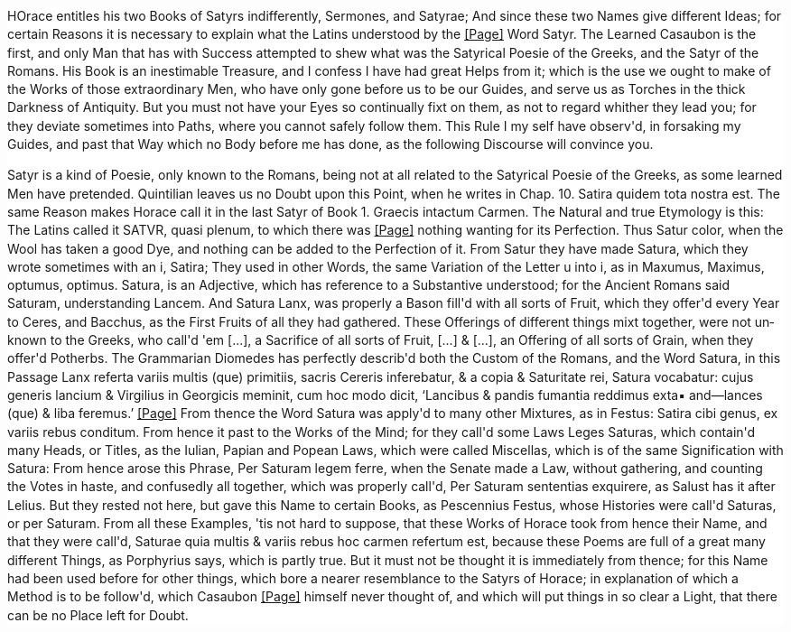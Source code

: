 HOrace entitles his two Books of Satyrs indifferently, Sermones, and Satyrae;
And since these two Names give different Ideas; for certain Reasons it is
necessary to explain what the Latins understood by the
[[Page]](http://eebo.chadwyck.com/downloadtiff?vid=55621&page=8) Word Satyr.
The Learned Casaubon is the first, and only Man that has with Success
at­tempted to shew what was the Satyrical Poesie of the Greeks, and the Satyr
of the Romans. His Book is an inestimable Treasure, and I con­fess I have had
great Helps from it; which is the use we ought to make of the Works of those
extraordinary Men, who have only gone before us to be our Guides, and serve us
as Torches in the thick Darkness of Antiquity. But you must not have your Eyes
so continually fixt on them, as not to regard whither they lead you; for they
deviate sometimes into Paths, where you cannot safely follow them. This Rule I
my self have observ'd, in forsaking my Guides, and past that Way which no Body
before me has done, as the following Dis­course will convince you.

Satyr is a kind of Poesie, only known to the Romans, being not at all related
to the Satyrical Poesie of the Greeks, as some learned Men have pretended.
Quintilian leaves us no Doubt up­on this Point, when he writes in Chap. 10.
Satira quidem tota nostra est. The same Reason makes Horace call it in the
last Satyr of Book 1. Graecis intactum Carmen. The Natural and true Etymology
is this: The Latins called it SATVR, quasi plenum, to which there was
[[Page]](http://eebo.chadwyck.com/downloadtiff?vid=55621&page=9) nothing
wanting for its Perfection. Thus Satur color, when the Wool has taken a good
Dye, and nothing can be added to the Per­fection of it. From Satur they have
made Satura, which they wrote sometimes with an i, Satira; They used in other
Words, the same Variation of the Letter u into i, as in Maxumus, Maximus,
optumus, optimus. Satura, is an Adjective, which has reference to a
Sub­stantive understood; for the Ancient Romans said Saturam, understanding
Lancem. And Satura Lanx, was properly a Bason fill'd with all sorts of Fruit,
which they offer'd every Year to Ceres, and Bacchus, as the First Fruits of
all they had gathered. These Offerings of different things mixt together, were
not un­known to the Greeks, who call'd 'em  [...], a Sacrifice of all sorts of
Fruit,  [...] & [...], an Offering of all sorts of Grain, when they offer'd
Potherbs. The Grammarian Diomedes has perfectly describ'd both the Cu­stom of
the Romans, and the Word Satura, in this Passage Lanx referta variis multis
(que) primi­tiis, sacris Cereris inferebatur, & a copia & Saturitate rei,
Satura vocabatur: cujus generis lancium & Virgilius in Georgicis meminit, cum
hoc modo dicit, ‘Lancibus & pandis fumantia reddimus exta▪ and—lances (que) &
liba feremus.’
[[Page]](http://eebo.chadwyck.com/downloadtiff?vid=55621&page=9) From thence
the Word Satura was apply'd to many other Mixtures, as in Festus: Satira cibi
genus, ex variis rebus conditum. From hence it past to the Works of the Mind;
for they call'd some Laws Leges Saturas, which con­tain'd many Heads, or
Titles, as the Iulian, Papian and Popean Laws, which were called Miscellas,
which is of the same Signification with Satura: From hence arose this Phrase,
Per Saturam legem ferre, when the Senate made a Law, without gathering, and
counting the Votes in haste, and confusedly all together, which was properly
call'd, Per Saturam sen­tentias exquirere, as Salust has it after Lelius. But
they rested not here, but gave this Name to certain Books, as Pescennius
Festus, whose Histories were call'd Saturas, or per Saturam. From all these
Examples, 'tis not hard to sup­pose, that these Works of Horace took from
hence their Name, and that they were call'd, Saturae quia multis & variis
rebus hoc carmen re­fertum est, because these Poems are full of a great many
different Things, as Porphyrius says, which is partly true. But it must not be
thought it is immediately from thence; for this Name had been used before for
other things, which bore a nearer resemblance to the Satyrs of Horace; in
explanation of which a Method is to be follow'd, which Casaubon
[[Page]](http://eebo.chadwyck.com/downloadtiff?vid=55621&page=10) himself
never thought of, and which will put things in so clear a Light, that there
can be no Place left for Doubt.
